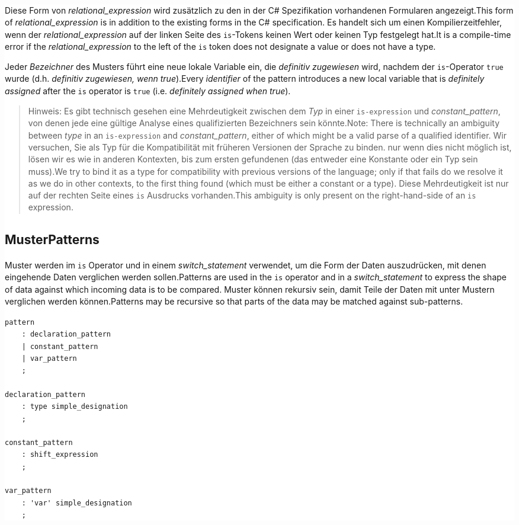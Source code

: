<span data-ttu-id="b7992-107">Diese Form von *relational_expression* wird zusätzlich zu den in der C# Spezifikation vorhandenen Formularen angezeigt.</span><span class="sxs-lookup"><span data-stu-id="b7992-107">This form of *relational_expression* is in addition to the existing forms in the C# specification.</span></span> <span data-ttu-id="b7992-108">Es handelt sich um einen Kompilierzeitfehler, wenn der *relational_expression* auf der linken Seite des `is`-Tokens keinen Wert oder keinen Typ festgelegt hat.</span><span class="sxs-lookup"><span data-stu-id="b7992-108">It is a compile-time error if the *relational_expression* to the left of the `is` token does not designate a value or does not have a type.</span></span>

<span data-ttu-id="b7992-109">Jeder *Bezeichner* des Musters führt eine neue lokale Variable ein, die *definitiv zugewiesen* wird, nachdem der `is`-Operator `true` wurde (d.h. *definitiv zugewiesen, wenn true*).</span><span class="sxs-lookup"><span data-stu-id="b7992-109">Every *identifier* of the pattern introduces a new local variable that is *definitely assigned* after the `is` operator is `true` (i.e. *definitely assigned when true*).</span></span>

> <span data-ttu-id="b7992-110">Hinweis: Es gibt technisch gesehen eine Mehrdeutigkeit zwischen dem *Typ* in einer `is-expression` und *constant_pattern*, von denen jede eine gültige Analyse eines qualifizierten Bezeichners sein könnte.</span><span class="sxs-lookup"><span data-stu-id="b7992-110">Note: There is technically an ambiguity between *type* in an `is-expression` and *constant_pattern*, either of which might be a valid parse of a qualified identifier.</span></span> <span data-ttu-id="b7992-111">Wir versuchen, Sie als Typ für die Kompatibilität mit früheren Versionen der Sprache zu binden. nur wenn dies nicht möglich ist, lösen wir es wie in anderen Kontexten, bis zum ersten gefundenen (das entweder eine Konstante oder ein Typ sein muss).</span><span class="sxs-lookup"><span data-stu-id="b7992-111">We try to bind it as a type for compatibility with previous versions of the language; only if that fails do we resolve it as we do in other contexts, to the first thing found (which must be either a constant or a type).</span></span> <span data-ttu-id="b7992-112">Diese Mehrdeutigkeit ist nur auf der rechten Seite eines `is` Ausdrucks vorhanden.</span><span class="sxs-lookup"><span data-stu-id="b7992-112">This ambiguity is only present on the right-hand-side of an `is` expression.</span></span>

## <a name="patterns"></a><span data-ttu-id="b7992-113">Muster</span><span class="sxs-lookup"><span data-stu-id="b7992-113">Patterns</span></span>

<span data-ttu-id="b7992-114">Muster werden im `is` Operator und in einem *switch_statement* verwendet, um die Form der Daten auszudrücken, mit denen eingehende Daten verglichen werden sollen.</span><span class="sxs-lookup"><span data-stu-id="b7992-114">Patterns are used in the `is` operator and in a *switch_statement* to express the shape of data against which incoming data is to be compared.</span></span> <span data-ttu-id="b7992-115">Muster können rekursiv sein, damit Teile der Daten mit unter Mustern verglichen werden können.</span><span class="sxs-lookup"><span data-stu-id="b7992-115">Patterns may be recursive so that parts of the data may be matched against sub-patterns.</span></span>

```antlr
pattern
    : declaration_pattern
    | constant_pattern
    | var_pattern
    ;

declaration_pattern
    : type simple_designation
    ;

constant_pattern
    : shift_expression
    ;

var_pattern
    : 'var' simple_designation
    ;
```
